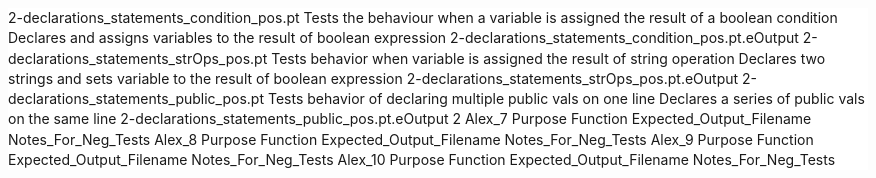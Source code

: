 <tr>
<td>2-declarations_statements_condition_pos.pt</td>
<td>Tests the behaviour when a variable is assigned the result of a boolean condition</td>
<td>Declares and assigns variables to the result of boolean expression</td>
<td>2-declarations_statements_condition_pos.pt.eOutput</td>
<td></td>
</tr>

<tr>
<td>2-declarations_statements_strOps_pos.pt</td>
<td>Tests behavior when variable is assigned the result of string operation</td>
<td>Declares two strings and sets variable to the result of boolean expression</td>
<td>2-declarations_statements_strOps_pos.pt.eOutput</td>
<td></td>
</tr>

<tr>
<td>2-declarations_statements_public_pos.pt</td>
<td>Tests behavior of declaring multiple public vals on one line</td>
<td>Declares a series of public vals on the same line</td>
<td>2-declarations_statements_public_pos.pt.eOutput</td>
<td>2</td>
</tr>

<tr>
<td>Alex_7</td>
<td>Purpose</td>
<td>Function</td>
<td>Expected_Output_Filename</td>
<td>Notes_For_Neg_Tests</td>
</tr>

<tr>
<td>Alex_8</td>
<td>Purpose</td>
<td>Function</td>
<td>Expected_Output_Filename</td>
<td>Notes_For_Neg_Tests</td>
</tr>

<tr>
<td>Alex_9</td>
<td>Purpose</td>
<td>Function</td>
<td>Expected_Output_Filename</td>
<td>Notes_For_Neg_Tests</td>
</tr>

<tr>
<td>Alex_10</td>
<td>Purpose</td>
<td>Function</td>
<td>Expected_Output_Filename</td>
<td>Notes_For_Neg_Tests</td>
</tr>

